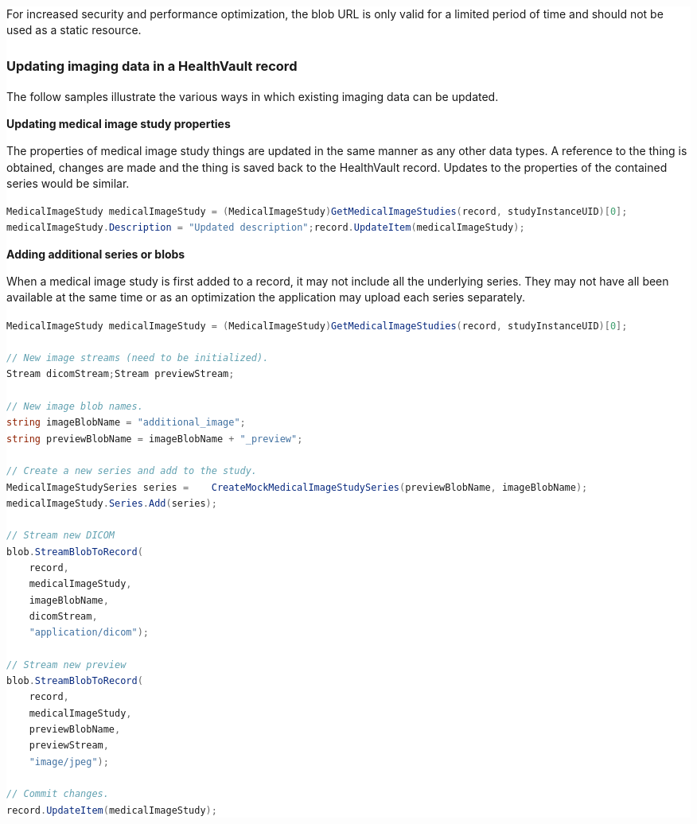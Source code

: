 For increased security and performance optimization, the blob URL is only valid for a limited period of time and should not be used as a static resource.

### Updating imaging data in a HealthVault record

The follow samples illustrate the various ways in which existing imaging data can be updated.

**Updating medical image study properties**

The properties of medical image study things are updated in the same manner as any other data types. A reference to the thing is obtained, changes are made and the thing is saved back to the HealthVault record. Updates to the properties of the contained series would be similar.

```c#
MedicalImageStudy medicalImageStudy = (MedicalImageStudy)GetMedicalImageStudies(record, studyInstanceUID)[0];
medicalImageStudy.Description = "Updated description";record.UpdateItem(medicalImageStudy);
```

**Adding additional series or blobs**

When a medical image study is first added to a record, it may not include all the underlying series. They may not have all been available at the same time or as an optimization the application may upload each series separately.

```c#
MedicalImageStudy medicalImageStudy = (MedicalImageStudy)GetMedicalImageStudies(record, studyInstanceUID)[0];

// New image streams (need to be initialized).
Stream dicomStream;Stream previewStream;

// New image blob names.
string imageBlobName = "additional_image";
string previewBlobName = imageBlobName + "_preview";

// Create a new series and add to the study.
MedicalImageStudySeries series =    CreateMockMedicalImageStudySeries(previewBlobName, imageBlobName);
medicalImageStudy.Series.Add(series);

// Stream new DICOM 
blob.StreamBlobToRecord(
    record,    
    medicalImageStudy,    
    imageBlobName,    
    dicomStream,    
    "application/dicom");
    
// Stream new preview 
blob.StreamBlobToRecord(    
    record,    
    medicalImageStudy,    
    previewBlobName,    
    previewStream,    
    "image/jpeg");

// Commit changes.
record.UpdateItem(medicalImageStudy);
```
